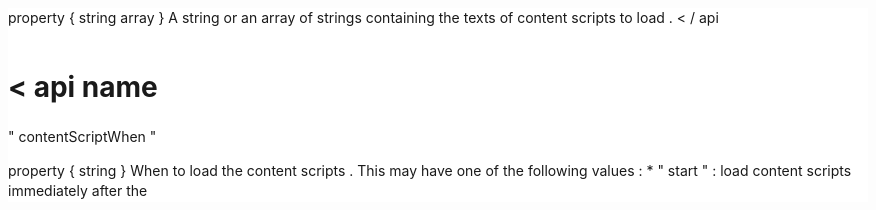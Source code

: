 property
{
string
array
}
A
string
or
an
array
of
strings
containing
the
texts
of
content
scripts
to
load
.
<
/
api
>
<
api
name
=
"
contentScriptWhen
"
>
property
{
string
}
When
to
load
the
content
scripts
.
This
may
have
one
of
the
following
values
:
*
"
start
"
:
load
content
scripts
immediately
after
the